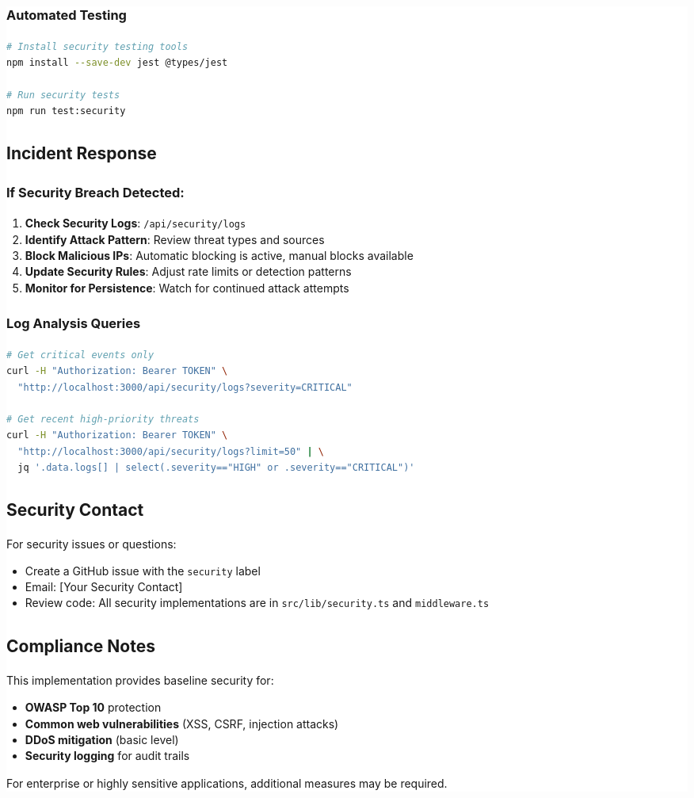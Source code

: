 ### Automated Testing
```bash
# Install security testing tools
npm install --save-dev jest @types/jest

# Run security tests
npm run test:security
```

## Incident Response

### If Security Breach Detected:

1. **Check Security Logs**: `/api/security/logs`
2. **Identify Attack Pattern**: Review threat types and sources
3. **Block Malicious IPs**: Automatic blocking is active, manual blocks available
4. **Update Security Rules**: Adjust rate limits or detection patterns
5. **Monitor for Persistence**: Watch for continued attack attempts

### Log Analysis Queries

```bash
# Get critical events only
curl -H "Authorization: Bearer TOKEN" \
  "http://localhost:3000/api/security/logs?severity=CRITICAL"

# Get recent high-priority threats
curl -H "Authorization: Bearer TOKEN" \
  "http://localhost:3000/api/security/logs?limit=50" | \
  jq '.data.logs[] | select(.severity=="HIGH" or .severity=="CRITICAL")'
```

## Security Contact

For security issues or questions:
- Create a GitHub issue with the `security` label
- Email: [Your Security Contact]
- Review code: All security implementations are in `src/lib/security.ts` and `middleware.ts`

## Compliance Notes

This implementation provides baseline security for:
- **OWASP Top 10** protection
- **Common web vulnerabilities** (XSS, CSRF, injection attacks)
- **DDoS mitigation** (basic level)
- **Security logging** for audit trails

For enterprise or highly sensitive applications, additional measures may be required.